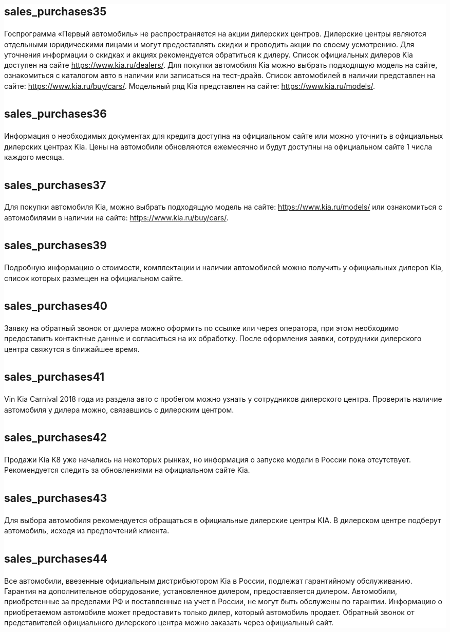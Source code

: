 ## sales_purchases35
 Госпрограмма «Первый автомобиль» не распространяется на акции дилерских центров. Дилерские центры являются отдельными юридическими
 лицами и могут предоставлять скидки и проводить акции по своему усмотрению. Для уточнения информации о скидках и акциях рекомендуется обратиться к дилеру. Список
 официальных дилеров Kia доступен на сайте https://www.kia.ru/dealers/. Для покупки автомобиля Kia можно выбрать подходящую модель на сайте, ознакомиться с каталогом авто
 в наличии или записаться на тест-драйв. Список автомобилей в наличии представлен на сайте: https://www.kia.ru/buy/cars/. Модельный ряд Kia представлен на сайте:
 https://www.kia.ru/models/.

## sales_purchases36
 Информация о необходимых документах для кредита доступна на официальном сайте или можно уточнить в официальных дилерских центрах Kia.
 Цены на автомобили обновляются ежемесячно и будут доступны на официальном сайте 1 числа каждого месяца.

## sales_purchases37
 Для покупки автомобиля Kia, можно выбрать подходящую модель на сайте: https://www.kia.ru/models/ или ознакомиться с автомобилями в
 наличии на сайте: https://www.kia.ru/buy/cars/.

## sales_purchases39
 Подробную информацию о стоимости, комплектации и наличии автомобилей можно получить у официальных дилеров Kia, список которых размещен на официальном сайте.

## sales_purchases40
 Заявку на обратный звонок от дилера можно оформить по ссылке или через оператора, при этом необходимо предоставить контактные данные и согласиться на их обработку. После
 оформления заявки, сотрудники дилерского центра свяжутся в ближайшее время.

## sales_purchases41
 Vin Kia Carnival 2018 года из раздела авто с пробегом можно узнать у сотрудников дилерского центра. Проверить наличие автомобиля у дилера можно, связавшись с дилерским
 центром.

## sales_purchases42
 Продажи Kia K8 уже начались на некоторых рынках, но информация о запуске модели в России пока отсутствует. Рекомендуется следить за обновлениями на официальном сайте
 Kia.

## sales_purchases43
 Для выбора автомобиля рекомендуется обращаться в официальные дилерские центры KIA. В дилерском центре подберут автомобиль, исходя из предпочтений клиента.

## sales_purchases44
 Все автомобили, ввезенные официальным дистрибьютором Kia в России, подлежат гарантийному обслуживанию. Гарантия на дополнительное оборудование, установленное дилером,
 предоставляется дилером. Автомобили, приобретенные за пределами РФ и поставленные на учет в России, не могут быть обслужены по гарантии. Информацию о приобретаемом
 автомобиле может предоставить только дилер, который автомобиль продает. Обратный звонок от представителей официального дилерского центра можно заказать через официальный
 сайт.
